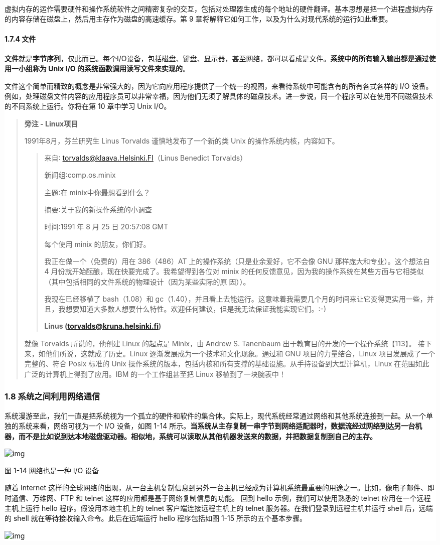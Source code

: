 虚拟内存的运作需要硬件和操作系统软件之间精密复杂的交互，包括对处理器生成的每个地址的硬件翻译。基本思想是把一个进程虚拟内存的内容存储在磁盘上，然后用主存作为磁盘的高速缓存。第 9 章将解释它如何工作，以及为什么对现代系统的运行如此重要。

#### 1.7.4 文件

**文件**就是**字节序列**，仅此而已。每个I/O设备，包括磁盘、键盘、显示器，甚至网络，都可以看成是文件。**系统中的所有输入输出都是通过使用一小组称为 Unix I/O 的系统函数调用读写文件来实现的**。

文件这个简单而精致的概念是非常强大的，因为它向应用程序提供了一个统一的视图，来看待系统中可能含有的所有各式各样的 I/O 设备。例如，处理磁盘文件内容的应用程序员可以非常幸福，因为他们无须了解具体的磁盘技术。进一步说，同一个程序可以在使用不同磁盘技术的不同系统上运行。你将在第 10 章中学习 Unix I/O。 

> **旁注 - Linux项目**
>
> 1991年8月，芬兰研究生 Linus Torvalds 谨慎地发布了一个新的类 Unix 的操作系统内核，内容如下。
>
> > 来自∶ torvalds@klaava.Helsinki.FI（Linus Benedict Torvalds）
> >
> > 新闻组∶comp.os.minix
> >
> > 主题∶在 minix中你最想看到什么？
> >
> > 摘要∶关于我的新操作系统的小调查
> >
> > 时间∶1991 年 8 月 25 日 20:57:08 GMT 
> >
> > 每个使用 minix 的朋友，你们好。
> >
> > 我正在做一个（免费的）用在 386（486）AT 上的操作系统（只是业余爱好，它不会像 GNU 那样庞大和专业）。这个想法自 4 月份就开始酝酿，现在快要完成了。我希望得到各位对 minix 的任何反馈意见，因为我的操作系统在某些方面与它相类似（其中包括相同的文件系统的物理设计（因为某些实际的原 因））。
> >
> > 我现在已经移植了 bash（1.08）和 gc（1.40），并且看上去能运行。这意味着我需要几个月的时间来让它变得更实用一些，并且，我想要知道大多数人想要什么特性。欢迎任何建议，但是我无法保证我能实现它们。:-)
> >
> > **Linus (torvalds@kruna.helsinki.fi)** 
>
> 就像 Torvalds 所说的，他创建 Linux 的起点是 Minix，由 Andrew S. Tanenbaum 出于教育目的开发的一个操作系统【113】。 接下来，如他们所说，这就成了历史。Linux 逐渐发展成为一个技术和文化现象。通过和 GNU 项目的力量结合，Linux 项目发展成了一个完整的、符合 Posix 标准的 Unix 操作系统的版本，包括内核和所有支撑的基础设施。从手持设备到大型计算机，Linux 在范围如此广泛的计算机上得到了应用。IBM 的一个工作组甚至把 Linux 移植到了一块腕表中！

### **1.8 系统之间利用网络通信**

系统漫游至此，我们一直是把系统视为一个孤立的硬件和软件的集合体。实际上，现代系统经常通过网络和其他系统连接到一起。从一个单独的系统来看，网络可视为一个 I/O 设备，如图 1-14 所示。**当系统从主存复制一串字节到网络适配器时，数据流经过网络到达另一台机器，而不是比如说到达本地磁盘驱动器。相似地，系统可以读取从其他机器发送来的数据，并把数据复制到自己的主存。**

![img](https://1087580735-files.gitbook.io/~/files/v0/b/gitbook-legacy-files/o/assets%2F-MHt_spaxGgCbp2POnfq%2F-MHzkHZkDb2pAz2UFj6L%2F-MHzkTNuWPTixbySY2Yc%2F01-14%20%E7%BD%91%E7%BB%9C%E4%B9%9F%E6%98%AF%E4%B8%80%E7%A7%8DIO%E8%AE%BE%E5%A4%87.png?alt=media&token=d06f41b1-bb97-42e1-ad6d-35f30948cbc7)

图 1-14 网络也是一种 I/O 设备

随着 Internet 这样的全球网络的出现，从一台主机复制信息到另外一台主机已经成为计算机系统最重要的用途之一。比如，像电子邮件、即时通信、万维网、FTP 和 telnet 这样的应用都是基于网络复制信息的功能。 回到 hello 示例，我们可以使用熟悉的 telnet 应用在一个远程主机上运行 hello 程序。假设用本地主机上的 telnet 客户端连接远程主机上的 telnet 服务器。在我们登录到远程主机并运行 shell 后，远端的 shell 就在等待接收输入命令。此后在远端运行 hello 程序包括如图 1-15  所示的五个基本步骤。

![img](https://1087580735-files.gitbook.io/~/files/v0/b/gitbook-legacy-files/o/assets%2F-MHt_spaxGgCbp2POnfq%2F-MHzkHZkDb2pAz2UFj6L%2F-MHzkrKbCqYNGK5oVdPg%2F01-15%20%E5%88%A9%E7%94%A8telnet%E9%80%9A%E8%BF%87%E7%BD%91%E7%BB%9C%E8%BF%9C%E7%A8%8B%E8%BF%90%E8%A1%8Chello.png?alt=media&token=686ab00c-5876-4a23-bb52-6760cdc22591)
